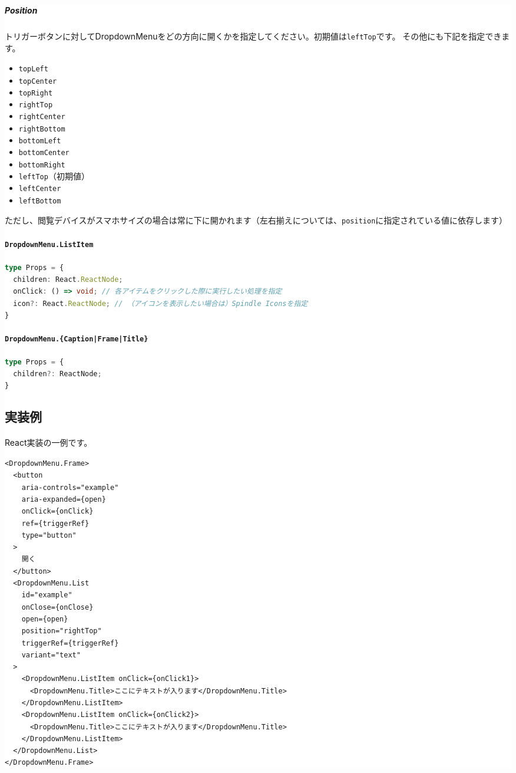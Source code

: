 ##### Position
トリガーボタンに対してDropdownMenuをどの方向に開くかを指定してください。初期値は`leftTop`です。
その他にも下記を指定できます。
- `topLeft`
- `topCenter`
- `topRight`
- `rightTop`
- `rightCenter`
- `rightBottom`
- `bottomLeft`
- `bottomCenter`
- `bottomRight`
- `leftTop`（初期値）
- `leftCenter`
- `leftBottom`

ただし、閲覧デバイスがスマホサイズの場合は常に下に開かれます（左右揃えについては、`position`に指定されている値に依存します）

#### `DropdownMenu.ListItem`
```typescript
type Props = {
  children: React.ReactNode;
  onClick: () => void; // 各アイテムをクリックした際に実行したい処理を指定
  icon?: React.ReactNode; // （アイコンを表示したい場合は）Spindle Iconsを指定
}
```

#### `DropdownMenu.{Caption|Frame|Title}`
```typescript
type Props = {
  children?: ReactNode;
}
```

## 実装例
React実装の一例です。
```tsx
<DropdownMenu.Frame>
  <button
    aria-controls="example"
    aria-expanded={open}
    onClick={onClick}
    ref={triggerRef}
    type="button"
  >
    開く
  </button>
  <DropdownMenu.List
    id="example"
    onClose={onClose}
    open={open}
    position="rightTop"
    triggerRef={triggerRef}
    variant="text"
  >
    <DropdownMenu.ListItem onClick={onClick1}>
      <DropdownMenu.Title>ここにテキストが入ります</DropdownMenu.Title>
    </DropdownMenu.ListItem>
    <DropdownMenu.ListItem onClick={onClick2}>
      <DropdownMenu.Title>ここにテキストが入ります</DropdownMenu.Title>
    </DropdownMenu.ListItem>
  </DropdownMenu.List>
</DropdownMenu.Frame>
```